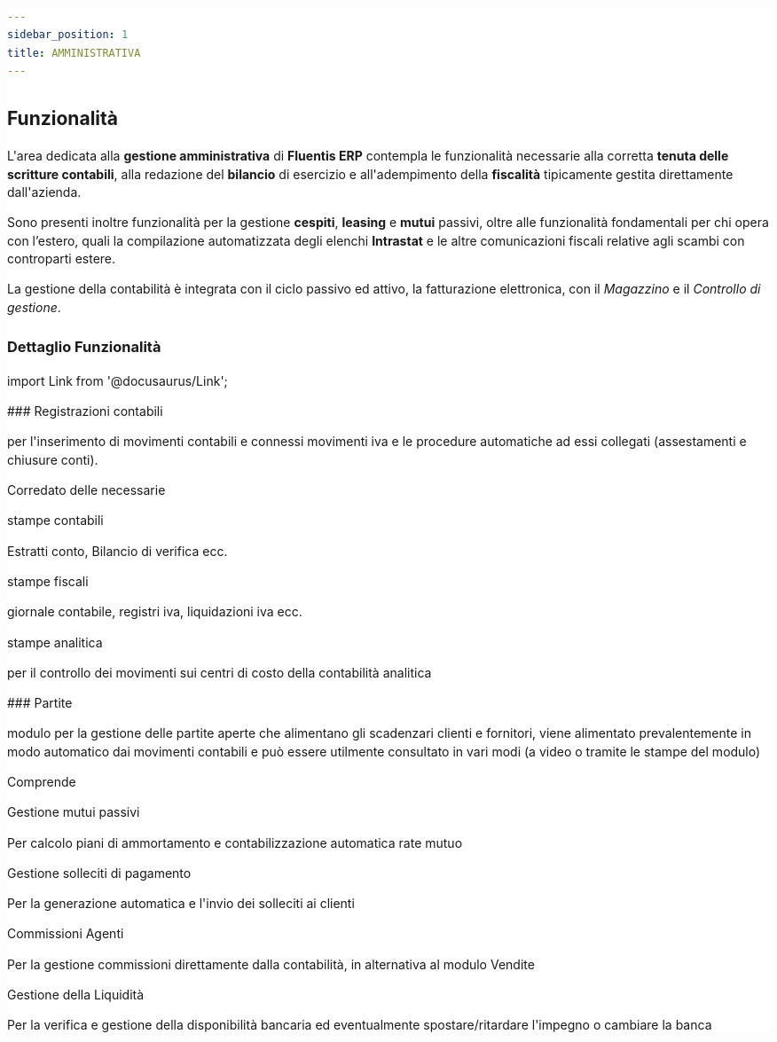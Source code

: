 ```yaml
---
sidebar_position: 1
title: AMMINISTRATIVA
---
```


## Funzionalità

L'area dedicata alla **gestione amministrativa** di **Fluentis ERP** contempla le funzionalità necessarie alla corretta **tenuta delle scritture contabili**, alla redazione del **bilancio** di esercizio e all'adempimento della **fiscalità** tipicamente gestita direttamente dall'azienda.

Sono presenti inoltre funzionalità per la gestione **cespiti**, **leasing** e **mutui** passivi, oltre alle funzionalità fondamentali per chi opera con l’estero, quali la compilazione automatizzata degli elenchi **Intrastat** e le altre comunicazioni fiscali relative agli scambi con controparti estere.

La gestione della contabilità è integrata con il ciclo passivo ed attivo, la fatturazione elettronica, con il *Magazzino* e il *Controllo di gestione*.

### Dettaglio Funzionalità


import Link from '@docusaurus/Link';

<div className="cardContainer">
    <div className="card">
###   <Link to="/docs/finance-area/ledger-records/intro/">Registrazioni contabili</Link>
        <p>per l'inserimento di movimenti contabili e connessi movimenti iva e le procedure automatiche ad essi collegati (assestamenti e chiusure conti).</p>
        <p>Corredato delle necessarie</p>
        <p><Link to="/docs/finance-area/ledger-records/accounting-report/trial-balance" className="bold-link">stampe contabili</Link></p>
        <p>Estratti conto, Bilancio di verifica ecc.</p>
        <p><Link to="/docs/finance-area/ledger-records/fiscal-report/period-balance-sheet" className="bold-link">stampe fiscali</Link></p>
        <p>giornale contabile, registri iva, liquidazioni iva ecc.</p>
         <p><Link to="/docs/finance-area/ledger-records/analytic-reports/cost-centres-analysis" className="bold-link">stampe analitica</Link></p>
        <p>per il controllo dei movimenti sui centri di costo della contabilità analitica</p>
    </div>
    <div className="card">
###   <Link to="/docs/finance-area/maturity-values/intro">Partite</Link>
        <p>modulo per la gestione delle partite aperte che alimentano gli scadenzari clienti e fornitori, viene alimentato prevalentemente in modo automatico dai movimenti contabili e può essere utilmente consultato in vari modi (a video o tramite le stampe del modulo)</p>
        <p>Comprende</p>
        <p><Link to="/docs/finance-area/maturity-values/maturity-values/loans-management" className="bold-link">Gestione mutui passivi</Link></p>
        <p>Per calcolo piani di ammortamento e contabilizzazione automatica rate mutuo</p>
        <p><Link to="/docs/finance-area/maturity-values/maturity-values/dunned-maturity-values" className="bold-link">Gestione solleciti di pagamento</Link></p>
        <p>Per la generazione automatica e l'invio dei solleciti ai clienti</p>
        <p><Link to="/docs/finance-area/maturity-values/maturity-values/commissions" className="bold-link">Commissioni Agenti</Link></p>
        <p>Per la gestione commissioni direttamente dalla contabilità, in alternativa al modulo Vendite</p>
        <p><Link to="/docs/finance-area/maturity-values/procedures/cash-management" className="bold-link">Gestione della Liquidità</Link></p>
        <p>Per la verifica e gestione della disponibilità bancaria ed eventualmente spostare/ritardare l'impegno o cambiare la banca</p>
    </div>